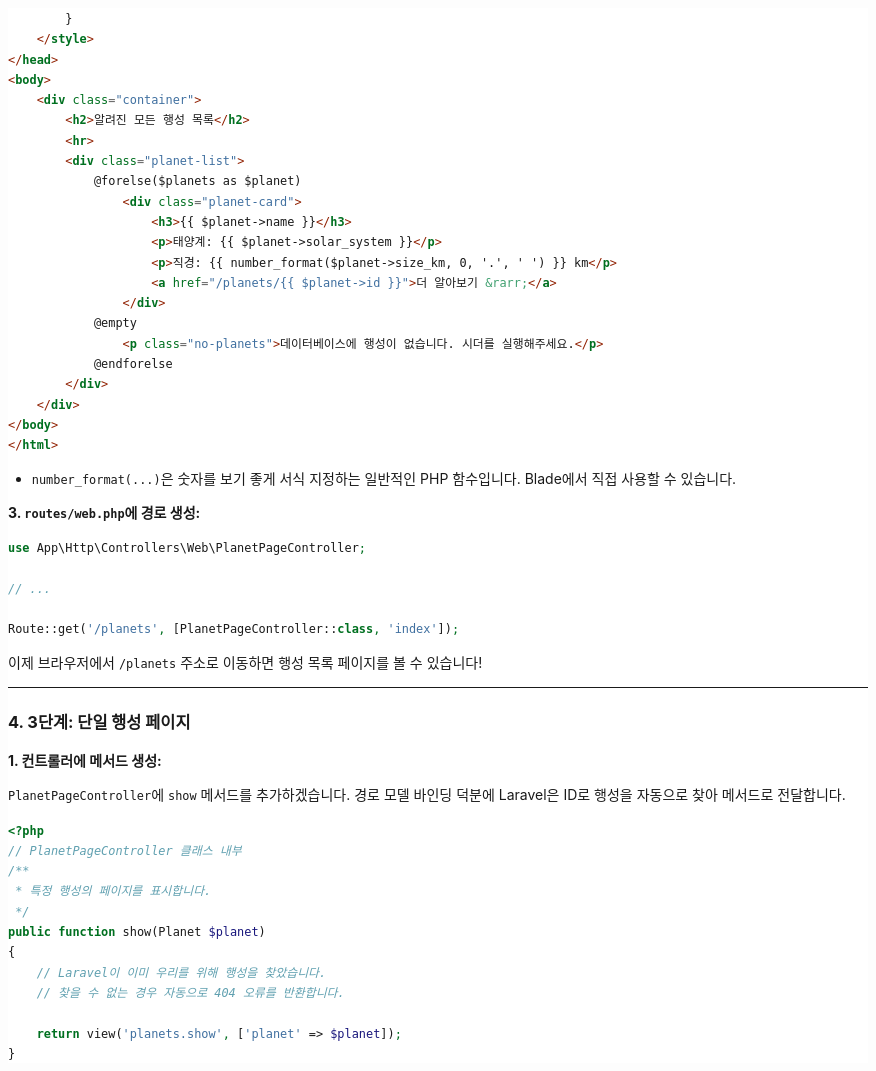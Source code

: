 ```html
        }
    </style>
</head>
<body>
    <div class="container">
        <h2>알려진 모든 행성 목록</h2>
        <hr>
        <div class="planet-list">
            @forelse($planets as $planet)
                <div class="planet-card">
                    <h3>{{ $planet->name }}</h3>
                    <p>태양계: {{ $planet->solar_system }}</p>
                    <p>직경: {{ number_format($planet->size_km, 0, '.', ' ') }} km</p>
                    <a href="/planets/{{ $planet->id }}">더 알아보기 &rarr;</a>
                </div>
            @empty
                <p class="no-planets">데이터베이스에 행성이 없습니다. 시더를 실행해주세요.</p>
            @endforelse
        </div>
    </div>
</body>
</html>
```

-   `number_format(...)`은 숫자를 보기 좋게 서식 지정하는 일반적인 PHP 함수입니다. Blade에서 직접 사용할 수 있습니다.

**3. `routes/web.php`에 경로 생성:**
```php
use App\Http\Controllers\Web\PlanetPageController;

// ...

Route::get('/planets', [PlanetPageController::class, 'index']);
```
이제 브라우저에서 `/planets` 주소로 이동하면 행성 목록 페이지를 볼 수 있습니다!

---

### **4. 3단계: 단일 행성 페이지**
**1. 컨트롤러에 메서드 생성:**

`PlanetPageController`에 `show` 메서드를 추가하겠습니다. 경로 모델 바인딩 덕분에 Laravel은 ID로 행성을 자동으로 찾아 메서드로 전달합니다.

```php
<?php
// PlanetPageController 클래스 내부
/**
 * 특정 행성의 페이지를 표시합니다.
 */
public function show(Planet $planet)
{
    // Laravel이 이미 우리를 위해 행성을 찾았습니다.
    // 찾을 수 없는 경우 자동으로 404 오류를 반환합니다.

    return view('planets.show', ['planet' => $planet]);
}
```
